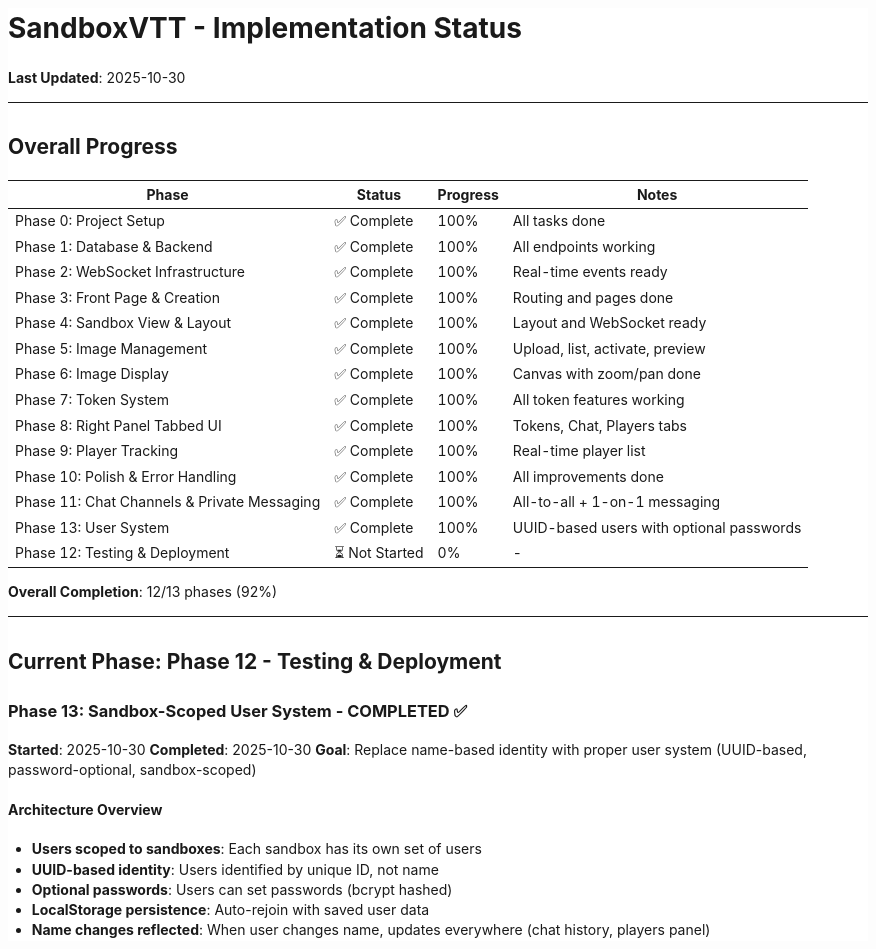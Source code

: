 # SandboxVTT - Implementation Status

**Last Updated**: 2025-10-30

---

## Overall Progress

| Phase | Status | Progress | Notes |
|-------|--------|----------|-------|
| Phase 0: Project Setup | ✅ Complete | 100% | All tasks done |
| Phase 1: Database & Backend | ✅ Complete | 100% | All endpoints working |
| Phase 2: WebSocket Infrastructure | ✅ Complete | 100% | Real-time events ready |
| Phase 3: Front Page & Creation | ✅ Complete | 100% | Routing and pages done |
| Phase 4: Sandbox View & Layout | ✅ Complete | 100% | Layout and WebSocket ready |
| Phase 5: Image Management | ✅ Complete | 100% | Upload, list, activate, preview |
| Phase 6: Image Display | ✅ Complete | 100% | Canvas with zoom/pan done |
| Phase 7: Token System | ✅ Complete | 100% | All token features working |
| Phase 8: Right Panel Tabbed UI | ✅ Complete | 100% | Tokens, Chat, Players tabs |
| Phase 9: Player Tracking | ✅ Complete | 100% | Real-time player list |
| Phase 10: Polish & Error Handling | ✅ Complete | 100% | All improvements done |
| Phase 11: Chat Channels & Private Messaging | ✅ Complete | 100% | All-to-all + 1-on-1 messaging |
| Phase 13: User System | ✅ Complete | 100% | UUID-based users with optional passwords |
| Phase 12: Testing & Deployment | ⏳ Not Started | 0% | - |

**Overall Completion**: 12/13 phases (92%)

---

## Current Phase: Phase 12 - Testing & Deployment

### Phase 13: Sandbox-Scoped User System - COMPLETED ✅

**Started**: 2025-10-30
**Completed**: 2025-10-30
**Goal**: Replace name-based identity with proper user system (UUID-based, password-optional, sandbox-scoped)

#### Architecture Overview
- **Users scoped to sandboxes**: Each sandbox has its own set of users
- **UUID-based identity**: Users identified by unique ID, not name
- **Optional passwords**: Users can set passwords (bcrypt hashed)
- **LocalStorage persistence**: Auto-rejoin with saved user data
- **Name changes reflected**: When user changes name, updates everywhere (chat history, players panel)
